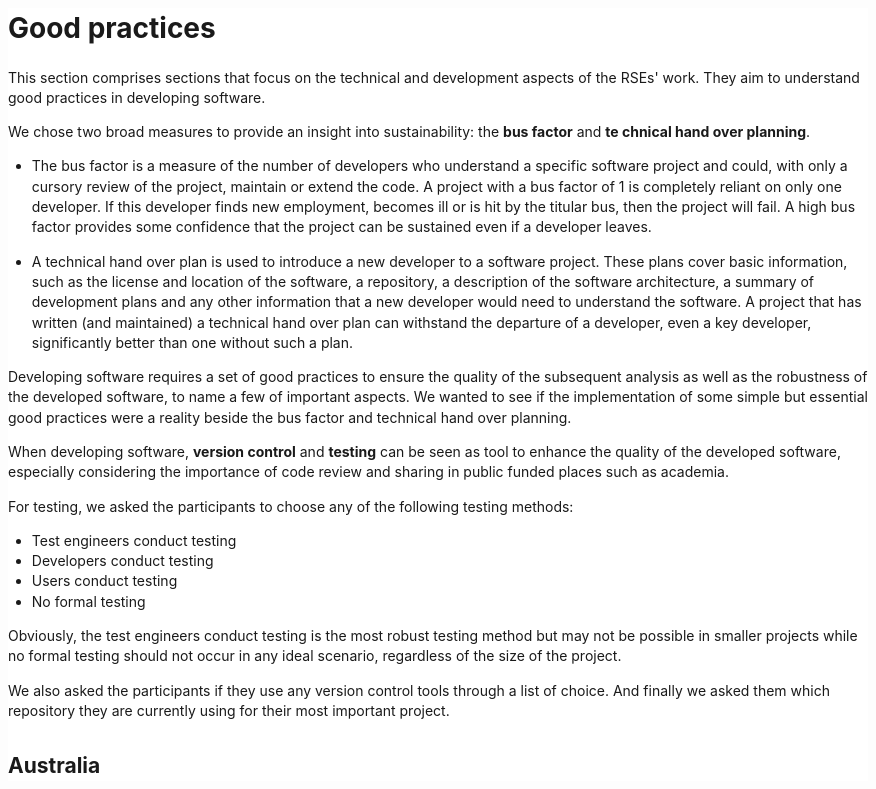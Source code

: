 # Good practices

This section comprises sections that focus on the technical and development
aspects of the RSEs' work. They aim to understand good practices in developing
software.

We chose two broad measures to provide an insight into sustainability: the
**bus factor** and **te chnical hand over planning**.

*   The bus factor is a measure of the number of developers who understand
    a specific software project and could, with only a cursory review of the
    project, maintain or extend the code. A project with a bus factor of 1 is
    completely reliant on only one developer. If this developer finds new
    employment, becomes ill or is hit by the titular bus, then the project will
    fail. A high bus factor provides some confidence that the project can be
    sustained even if a developer leaves.

*  A technical hand over plan is used to introduce a new developer to
   a software project. These plans cover basic information, such as the license
   and location of the software, a repository, a description of the software
   architecture, a summary of development plans and any other information that
   a new developer would need to understand the software. A project that has
   written (and maintained) a technical hand over plan can withstand the
   departure of a developer, even a key developer, significantly better than
   one without such a plan.

Developing software requires a set of good practices to ensure the quality of
the subsequent analysis as well as the robustness of the developed software, to
name a few of important aspects. We wanted to see if the implementation of some
simple but essential good practices were a reality beside the bus factor and
technical hand over planning.

When developing software, **version control** and **testing** can be seen as
tool to enhance the quality of the developed software, especially considering
the importance of code review and sharing in public funded places such as
academia.

For testing, we asked the participants to choose any of the following testing
methods:

* Test engineers conduct testing
* Developers conduct testing
* Users conduct testing
* No formal testing

Obviously, the test engineers conduct testing is the most robust testing method
but may not be possible in smaller projects while no formal testing should not
occur in any ideal scenario, regardless of the size of the project.

We also asked the participants if they use any version control tools through
a list of choice. And finally we asked them which repository they are currently
using for their most important project.

## Australia

